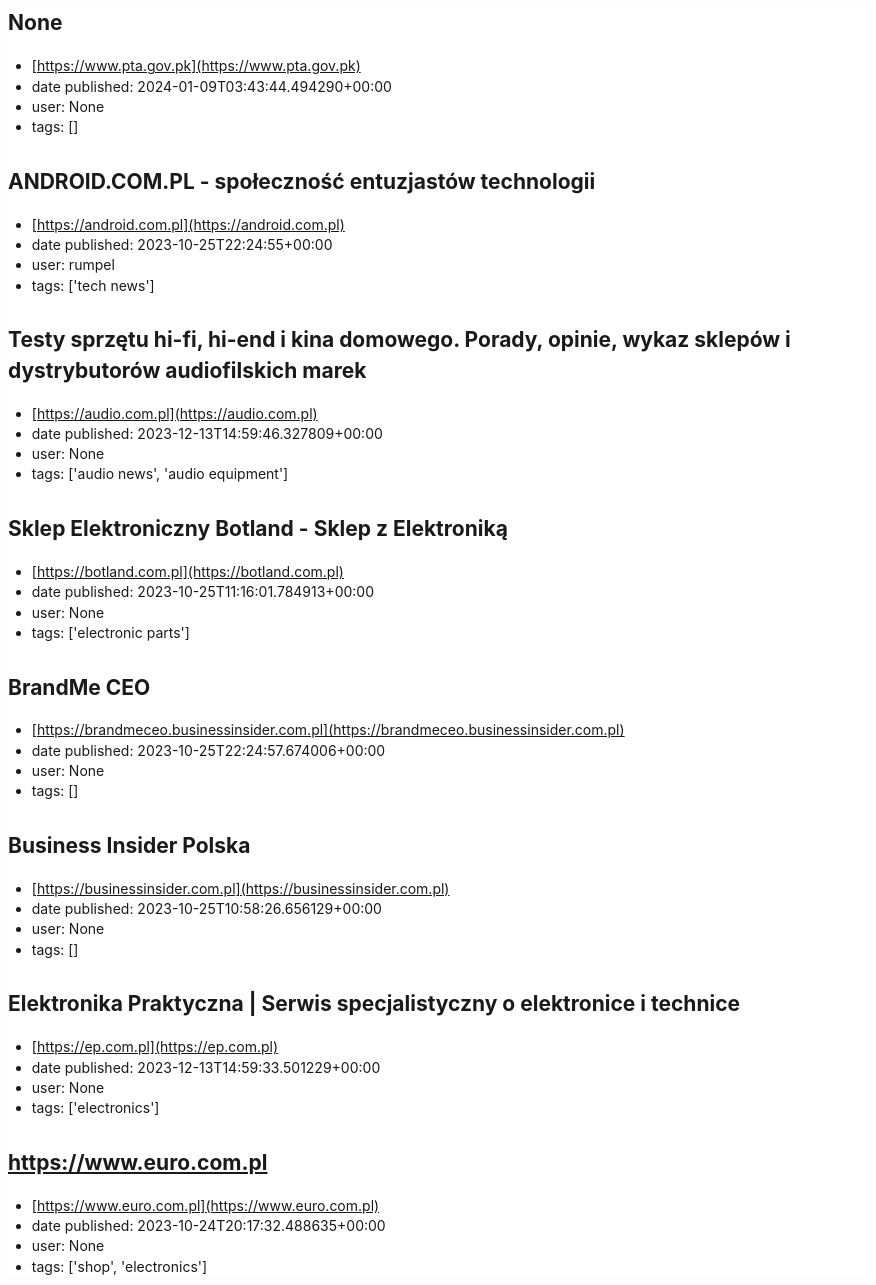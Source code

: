 ## None
 - [https://www.pta.gov.pk](https://www.pta.gov.pk)
 - date published: 2024-01-09T03:43:44.494290+00:00
 - user: None
 - tags: []

## ANDROID.COM.PL - społeczność entuzjastów technologii
 - [https://android.com.pl](https://android.com.pl)
 - date published: 2023-10-25T22:24:55+00:00
 - user: rumpel
 - tags: ['tech news']

## Testy sprzętu hi-fi, hi-end i kina domowego. Porady, opinie, wykaz sklepów i dystrybutorów audiofilskich marek
 - [https://audio.com.pl](https://audio.com.pl)
 - date published: 2023-12-13T14:59:46.327809+00:00
 - user: None
 - tags: ['audio news', 'audio equipment']

## Sklep Elektroniczny Botland - Sklep z Elektroniką
 - [https://botland.com.pl](https://botland.com.pl)
 - date published: 2023-10-25T11:16:01.784913+00:00
 - user: None
 - tags: ['electronic parts']

## BrandMe CEO
 - [https://brandmeceo.businessinsider.com.pl](https://brandmeceo.businessinsider.com.pl)
 - date published: 2023-10-25T22:24:57.674006+00:00
 - user: None
 - tags: []

## Business Insider Polska
 - [https://businessinsider.com.pl](https://businessinsider.com.pl)
 - date published: 2023-10-25T10:58:26.656129+00:00
 - user: None
 - tags: []

## Elektronika Praktyczna | Serwis specjalistyczny o elektronice i technice
 - [https://ep.com.pl](https://ep.com.pl)
 - date published: 2023-12-13T14:59:33.501229+00:00
 - user: None
 - tags: ['electronics']

## https://www.euro.com.pl
 - [https://www.euro.com.pl](https://www.euro.com.pl)
 - date published: 2023-10-24T20:17:32.488635+00:00
 - user: None
 - tags: ['shop', 'electronics']
